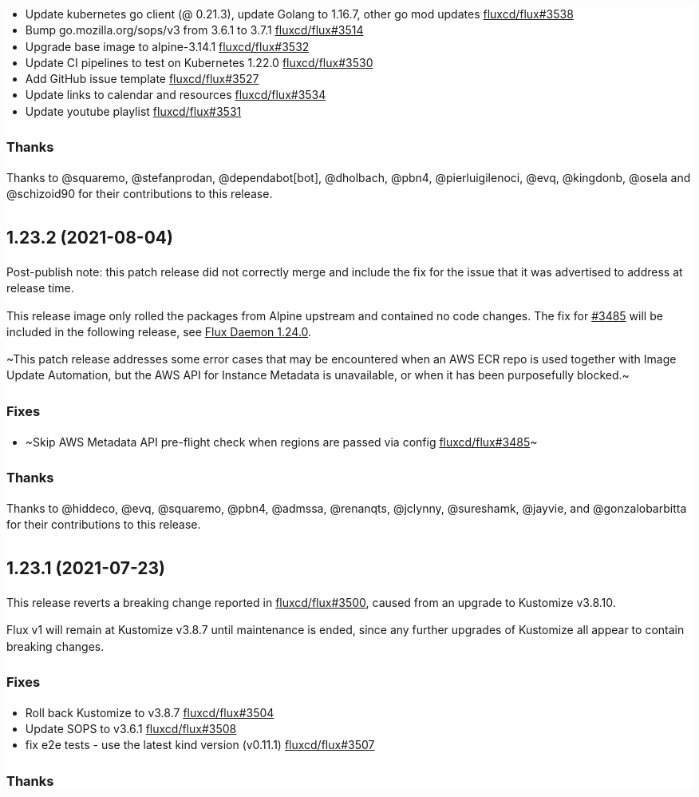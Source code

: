 - Update kubernetes go client (@ 0.21.3), update Golang to 1.16.7, other go mod updates [fluxcd/flux#3538][]
- Bump go.mozilla.org/sops/v3 from 3.6.1 to 3.7.1 [fluxcd/flux#3514][]
- Upgrade base image to alpine-3.14.1 [fluxcd/flux#3532][]
- Update CI pipelines to test on Kubernetes 1.22.0 [fluxcd/flux#3530][]
- Add GitHub issue template [fluxcd/flux#3527][]
- Update links to calendar and resources [fluxcd/flux#3534][]
- Update youtube playlist [fluxcd/flux#3531][]

### Thanks

Thanks to @squaremo, @stefanprodan, @dependabot[bot], @dholbach, @pbn4, @pierluigilenoci, @evq, @kingdonb, @osela and @schizoid90 for their contributions to this release.

[fluxcd/flux#3538]: https://github.com/fluxcd/flux/pull/3538
[fluxcd/flux#3534]: https://github.com/fluxcd/flux/pull/3534
[fluxcd/flux#3532]: https://github.com/fluxcd/flux/pull/3532
[fluxcd/flux#3531]: https://github.com/fluxcd/flux/pull/3531
[fluxcd/flux#3530]: https://github.com/fluxcd/flux/pull/3530
[fluxcd/flux#3527]: https://github.com/fluxcd/flux/pull/3527
[fluxcd/flux#3514]: https://github.com/fluxcd/flux/pull/3514
[fluxcd/flux#3485]: https://github.com/fluxcd/flux/pull/3485
[fluxcd/flux#3156]: https://github.com/fluxcd/flux/pull/3156

## 1.23.2 (2021-08-04)

Post-publish note: this patch release did not correctly merge and include the
fix for the issue that it was advertised to address at release time.

This release image only rolled the packages from Alpine upstream and contained
no code changes. The fix for [#3485][fluxcd/flux#3485] will be included in the
following release, see [Flux Daemon 1.24.0](https://github.com/fluxcd/flux/releases/tag/1.24.0).

~This patch release addresses some error cases that may be encountered when an
AWS ECR repo is used together with Image Update Automation, but the AWS API for
Instance Metadata is unavailable, or when it has been purposefully blocked.~

### Fixes

- ~Skip AWS Metadata API pre-flight check when regions are passed via config [fluxcd/flux#3485][]~

### Thanks

Thanks to @hiddeco, @evq, @squaremo, @pbn4, @admssa, @renanqts, @jclynny, @sureshamk, @jayvie, and @gonzalobarbitta for their contributions to this release.

## 1.23.1 (2021-07-23)

This release reverts a breaking change reported in [fluxcd/flux#3500][], caused
from an upgrade to Kustomize v3.8.10.

Flux v1 will remain at Kustomize v3.8.7 until maintenance is ended, since any
further upgrades of Kustomize all appear to contain breaking changes.

### Fixes

- Roll back Kustomize to v3.8.7 [fluxcd/flux#3504][]
- Update SOPS to v3.6.1 [fluxcd/flux#3508][]
- fix e2e tests - use the latest kind version (v0.11.1) [fluxcd/flux#3507][]

### Thanks


[fluxcd/flux#3597]: https://github.com/fluxcd/flux/pull/3597
[fluxcd/flux#3596]: https://github.com/fluxcd/flux/pull/3596
[fluxcd/flux#3593]: https://github.com/fluxcd/flux/pull/3593
[fluxcd/flux#3571]: https://github.com/fluxcd/flux/pull/3571
[github.blog-2021-09-01]: https://github.blog/2021-09-01-improving-git-protocol-security-github/
[fluxcd/flux#3558]: https://github.com/fluxcd/flux/pull/3558
[fluxcd/flux#3543]: https://github.com/fluxcd/flux/pull/3543
[fluxcd/flux#3446]: https://github.com/fluxcd/flux/pull/3446
[fluxcd/flux#3545]: https://github.com/fluxcd/flux/pull/3545
[fluxcd/flux#3500]: https://github.com/fluxcd/flux/issues/3500
[fluxcd/flux#3508]: https://github.com/fluxcd/flux/pull/3508
[fluxcd/flux#3507]: https://github.com/fluxcd/flux/pull/3507
[fluxcd/flux#3504]: https://github.com/fluxcd/flux/pull/3504
[fluxcd/flux#3491]: https://github.com/fluxcd/flux/pull/3491
[fluxcd/flux#3481]: https://github.com/fluxcd/flux/pull/3481
[fluxcd/flux#3439]: https://github.com/fluxcd/flux/pull/3439
[fluxcd/flux#3471]: https://github.com/fluxcd/flux/pull/3471
[fluxcd/flux#3467]: https://github.com/fluxcd/flux/pull/3467
[fluxcd/flux#3465]: https://github.com/fluxcd/flux/pull/3465
[fluxcd/flux#3461]: https://github.com/fluxcd/flux/pull/3461
[fluxcd/flux#3381]: https://github.com/fluxcd/flux/pull/3381
[fluxcd/flux#3250]: https://github.com/fluxcd/flux/pull/3250
[fluxcd/flux#3453]: https://github.com/fluxcd/flux/issues/3453
[fluxcd/flux#3296]: https://github.com/fluxcd/flux/pull/3296
[fluxcd/flux#3436]: https://github.com/fluxcd/flux/pull/3436
[fluxcd/flux#3229]: https://github.com/fluxcd/flux/pull/3229
[fluxcd/flux#3440]: https://github.com/fluxcd/flux/pull/3440
[fluxcd/flux#3411]: https://github.com/fluxcd/flux/pull/3411
[fluxcd/flux#3445]: https://github.com/fluxcd/flux/pull/3445
[fluxcd/flux#3407]: https://github.com/fluxcd/flux/pull/3407
[fluxcd/flux#3302]: https://github.com/fluxcd/flux/pull/3302
[fluxcd/flux#3442]: https://github.com/fluxcd/flux/pull/3442
[fluxcd/flux#3432]: https://github.com/fluxcd/flux/pull/3432
[fluxcd/flux#3429]: https://github.com/fluxcd/flux/pull/3429
[fluxcd/flux#3427]: https://github.com/fluxcd/flux/pull/3427
[fluxcd/flux#3423]: https://github.com/fluxcd/flux/pull/3423
[fluxcd/flux#3419]: https://github.com/fluxcd/flux/pull/3419
[fluxcd/flux#3416]: https://github.com/fluxcd/flux/pull/3416
[fluxcd/flux#3415]: https://github.com/fluxcd/flux/pull/3415
[fluxcd/flux#3414]: https://github.com/fluxcd/flux/pull/3414
[fluxcd/flux#3403]: https://github.com/fluxcd/flux/pull/3403
[fluxcd/flux#3401]: https://github.com/fluxcd/flux/pull/3401
[fluxcd/flux#3400]: https://github.com/fluxcd/flux/pull/3400
[fluxcd/flux#3399]: https://github.com/fluxcd/flux/pull/3399
[fluxcd/flux#3358]: https://github.com/fluxcd/flux/pull/3358
[fluxcd/flux#3325]: https://github.com/fluxcd/flux/pull/3325
[fluxcd/flux#3391]: https://github.com/fluxcd/flux/pull/3391
[fluxcd/flux#3386]: https://github.com/fluxcd/flux/pull/3386
[fluxcd/flux#3376]: https://github.com/fluxcd/flux/pull/3376
[fluxcd/flux#3373]: https://github.com/fluxcd/flux/pull/3373
[fluxcd/flux#3371]: https://github.com/fluxcd/flux/pull/3371
[fluxcd/flux#3364]: https://github.com/fluxcd/flux/pull/3364
[fluxcd/flux#3360]: https://github.com/fluxcd/flux/pull/3360
[fluxcd/flux#3355]: https://github.com/fluxcd/flux/pull/3355
[fluxcd/flux#3345]: https://github.com/fluxcd/flux/pull/3345
[fluxcd/flux#3333]: https://github.com/fluxcd/flux/pull/3333
[fluxcd/flux#3331]: https://github.com/fluxcd/flux/pull/3331
[fluxcd/flux#3321]: https://github.com/fluxcd/flux/pull/3321
[fluxcd/flux#3319]: https://github.com/fluxcd/flux/pull/3319
[fluxcd/flux#3315]: https://github.com/fluxcd/flux/pull/3315
[fluxcd/flux#3311]: https://github.com/fluxcd/flux/pull/3311
[fluxcd/flux#3290]: https://github.com/fluxcd/flux/pull/3290
[fluxcd/flux#3280]: https://github.com/fluxcd/flux/pull/3280
[fluxcd/flux#3247]: https://github.com/fluxcd/flux/pull/3247
[fluxcd/flux#3228]: https://github.com/fluxcd/flux/pull/3228
[fluxcd/flux#3144]: https://github.com/fluxcd/flux/pull/3144
[fluxcd/flux#3309]: https://github.com/fluxcd/flux/pull/3309
[fluxcd/flux#3307]: https://github.com/fluxcd/flux/pull/3307
[fluxcd/flux#3303]: https://github.com/fluxcd/flux/pull/3303
[fluxcd/flux#3300]: https://github.com/fluxcd/flux/pull/3300
[fluxcd/flux#3294]: https://github.com/fluxcd/flux/pull/3294
[fluxcd/flux#3281]: https://github.com/fluxcd/flux/pull/3281
[fluxcd/flux#3274]: https://github.com/fluxcd/flux/pull/3274
[fluxcd/flux#3266]: https://github.com/fluxcd/flux/pull/3266
[fluxcd/flux#3263]: https://github.com/fluxcd/flux/pull/3263
[fluxcd/flux#3249]: https://github.com/fluxcd/flux/pull/3249
[fluxcd/flux#3257]: https://github.com/fluxcd/flux/pull/3257
[fluxcd/flux#3248]: https://github.com/fluxcd/flux/pull/3248
[fluxcd/flux#3246]: https://github.com/fluxcd/flux/pull/3246
[fluxcd/flux#3238]: https://github.com/fluxcd/flux/pull/3238
[fluxcd/flux#3235]: https://github.com/fluxcd/flux/pull/3235
[fluxcd/flux#3234]: https://github.com/fluxcd/flux/pull/3234
[fluxcd/flux#3231]: https://github.com/fluxcd/flux/pull/3231
[fluxcd/flux#3219]: https://github.com/fluxcd/flux/pull/3219
[fluxcd/flux#3224]: https://github.com/fluxcd/flux/pull/3224
[fluxcd/flux#3223]: https://github.com/fluxcd/flux/pull/3223
[fluxcd/flux#3212]: https://github.com/fluxcd/flux/pull/3212
[fluxcd/flux#3211]: https://github.com/fluxcd/flux/pull/3211
[fluxcd/flux#3204]: https://github.com/fluxcd/flux/pull/3204
[fluxcd/flux#3197]: https://github.com/fluxcd/flux/pull/3197
[fluxcd/flux#3193]: https://github.com/fluxcd/flux/pull/3193
[fluxcd/flux#3190]: https://github.com/fluxcd/flux/pull/3190
[fluxcd/flux#3179]: https://github.com/fluxcd/flux/pull/3179
[fluxcd/flux#3178]: https://github.com/fluxcd/flux/pull/3178
[fluxcd/flux#3176]: https://github.com/fluxcd/flux/pull/3176
[fluxcd/flux#3175]: https://github.com/fluxcd/flux/pull/3175
[fluxcd/flux#3155]: https://github.com/fluxcd/flux/pull/3155
[fluxcd/flux#3153]: https://github.com/fluxcd/flux/pull/3153
[fluxcd/flux#3149]: https://github.com/fluxcd/flux/pull/3149
[fluxcd/flux#3140]: https://github.com/fluxcd/flux/pull/3140
[fluxcd/flux#3139]: https://github.com/fluxcd/flux/pull/3139
[fluxcd/flux#3130]: https://github.com/fluxcd/flux/pull/3130
[fluxcd/flux#3115]: https://github.com/fluxcd/flux/pull/3115
[fluxcd/flux#3106]: https://github.com/fluxcd/flux/pull/3106
[fluxcd/flux#3105]: https://github.com/fluxcd/flux/pull/3105
[fluxcd/flux#3104]: https://github.com/fluxcd/flux/pull/3104
[fluxcd/flux#3102]: https://github.com/fluxcd/flux/pull/3102
[fluxcd/flux#3100]: https://github.com/fluxcd/flux/pull/3100
[fluxcd/flux#3094]: https://github.com/fluxcd/flux/pull/3094
[fluxcd/flux#3092]: https://github.com/fluxcd/flux/pull/3092
[fluxcd/flux#3091]: https://github.com/fluxcd/flux/pull/3091
[fluxcd/flux#3088]: https://github.com/fluxcd/flux/pull/3088
[fluxcd/flux#3087]: https://github.com/fluxcd/flux/pull/3087
[fluxcd/flux#3086]: https://github.com/fluxcd/flux/pull/3086
[fluxcd/flux#3085]: https://github.com/fluxcd/flux/pull/3085
[fluxcd/flux#3084]: https://github.com/fluxcd/flux/pull/3084
[fluxcd/flux#3079]: https://github.com/fluxcd/flux/pull/3079
[fluxcd/flux#3072]: https://github.com/fluxcd/flux/pull/3072
[fluxcd/flux#3071]: https://github.com/fluxcd/flux/pull/3071
[fluxcd/flux#3070]: https://github.com/fluxcd/flux/pull/3070
[fluxcd/flux#3067]: https://github.com/fluxcd/flux/pull/3067
[fluxcd/flux#3060]: https://github.com/fluxcd/flux/pull/3060
[fluxcd/flux#3047]: https://github.com/fluxcd/flux/pull/3047
[fluxcd/flux#3039]: https://github.com/fluxcd/flux/pull/3039
[fluxcd/flux#3038]: https://github.com/fluxcd/flux/pull/3038
[fluxcd/flux#3023]: https://github.com/fluxcd/flux/pull/3023
[fluxcd/flux#3022]: https://github.com/fluxcd/flux/pull/3022
[fluxcd/flux#3016]: https://github.com/fluxcd/flux/pull/3016
[fluxcd/flux#3013]: https://github.com/fluxcd/flux/pull/3013
[fluxcd/flux#3008]: https://github.com/fluxcd/flux/pull/3008
[fluxcd/flux#3007]: https://github.com/fluxcd/flux/pull/3007
[fluxcd/flux#3006]: https://github.com/fluxcd/flux/pull/3006
[fluxcd/flux#3002]: https://github.com/fluxcd/flux/pull/3002
[fluxcd/flux#3001]: https://github.com/fluxcd/flux/pull/3001
[fluxcd/flux#3000]: https://github.com/fluxcd/flux/pull/3000
[fluxcd/flux#2997]: https://github.com/fluxcd/flux/pull/2997
[fluxcd/flux#2995]: https://github.com/fluxcd/flux/pull/2995
[fluxcd/flux#2993]: https://github.com/fluxcd/flux/pull/2993
[fluxcd/flux#2987]: https://github.com/fluxcd/flux/pull/2987
[fluxcd/flux#2986]: https://github.com/fluxcd/flux/pull/2986
[fluxcd/flux#2982]: https://github.com/fluxcd/flux/pull/2982
[fluxcd/flux#2977]: https://github.com/fluxcd/flux/pull/2977
[fluxcd/flux#2974]: https://github.com/fluxcd/flux/pull/2974
[fluxcd/flux#2973]: https://github.com/fluxcd/flux/pull/2973
[fluxcd/flux#2971]: https://github.com/fluxcd/flux/pull/2971
[fluxcd/flux#2969]: https://github.com/fluxcd/flux/pull/2969
[fluxcd/flux#2956]: https://github.com/fluxcd/flux/pull/2956
[fluxcd/flux#1559]: https://github.com/fluxcd/flux/pull/1559
[fluxcd/flux#2957]: https://github.com/fluxcd/flux/pull/2957
[fluxcd/flux#2953]: https://github.com/fluxcd/flux/pull/2953
[fluxcd/flux#2952]: https://github.com/fluxcd/flux/pull/2952
[fluxcd/flux#2950]: https://github.com/fluxcd/flux/pull/2950
[fluxcd/flux#2949]: https://github.com/fluxcd/flux/pull/2949
[fluxcd/flux#2948]: https://github.com/fluxcd/flux/pull/2948
[fluxcd/flux#2946]: https://github.com/fluxcd/flux/pull/2946
[fluxcd/flux#2943]: https://github.com/fluxcd/flux/pull/2943
[fluxcd/flux#2942]: https://github.com/fluxcd/flux/pull/2942
[fluxcd/flux#2941]: https://github.com/fluxcd/flux/pull/2941
[fluxcd/flux#2940]: https://github.com/fluxcd/flux/pull/2940
[fluxcd/flux#2937]: https://github.com/fluxcd/flux/pull/2937
[fluxcd/flux#2930]: https://github.com/fluxcd/flux/pull/2930
[fluxcd/flux#2926]: https://github.com/fluxcd/flux/pull/2926
[fluxcd/flux#2922]: https://github.com/fluxcd/flux/pull/2922
[fluxcd/flux#2919]: https://github.com/fluxcd/flux/pull/2919
[fluxcd/flux#2915]: https://github.com/fluxcd/flux/pull/2915
[fluxcd/flux#2912]: https://github.com/fluxcd/flux/pull/2912
[fluxcd/flux#2911]: https://github.com/fluxcd/flux/pull/2911
[fluxcd/flux#2898]: https://github.com/fluxcd/flux/pull/2898
[fluxcd/flux#2887]: https://github.com/fluxcd/flux/pull/2887
[fluxcd/flux#2885]: https://github.com/fluxcd/flux/pull/2885
[fluxcd/flux#2884]: https://github.com/fluxcd/flux/pull/2884
[fluxcd/flux#2876]: https://github.com/fluxcd/flux/pull/2876
[fluxcd/flux#2866]: https://github.com/fluxcd/flux/pull/2866
[fluxcd/flux#2865]: https://github.com/fluxcd/flux/pull/2865
[fluxcd/flux#2863]: https://github.com/fluxcd/flux/pull/2863
[fluxcd/flux#2858]: https://github.com/fluxcd/flux/pull/2858
[fluxcd/flux#2852]: https://github.com/fluxcd/flux/pull/2852
[fluxcd/flux#2850]: https://github.com/fluxcd/flux/pull/2850
[fluxcd/flux#2849]: https://github.com/fluxcd/flux/pull/2849
[fluxcd/flux#2842]: https://github.com/fluxcd/flux/pull/2842
[fluxcd/flux#2835]: https://github.com/fluxcd/flux/pull/2835
[fluxcd/flux#2834]: https://github.com/fluxcd/flux/pull/2834
[fluxcd/flux#2833]: https://github.com/fluxcd/flux/pull/2833
[fluxcd/flux#2830]: https://github.com/fluxcd/flux/pull/2830
[fluxcd/flux#2829]: https://github.com/fluxcd/flux/pull/2829
[fluxcd/flux#2827]: https://github.com/fluxcd/flux/pull/2827
[fluxcd/flux#2826]: https://github.com/fluxcd/flux/pull/2826
[fluxcd/flux#2823]: https://github.com/fluxcd/flux/pull/2823
[fluxcd/flux#2805]: https://github.com/fluxcd/flux/pull/2805
[fluxcd/flux#2803]: https://github.com/fluxcd/flux/pull/2803
[fluxcd/flux#2824]: https://github.com/fluxcd/flux/pull/2824
[fluxcd/flux#2822]: https://github.com/fluxcd/flux/pull/2822
[fluxcd/flux#2821]: https://github.com/fluxcd/flux/pull/2821
[fluxcd/flux#2819]: https://github.com/fluxcd/flux/pull/2819
[fluxcd/flux#2817]: https://github.com/fluxcd/flux/pull/2817
[fluxcd/flux#2813]: https://github.com/fluxcd/flux/pull/2813
[fluxcd/flux#2809]: https://github.com/fluxcd/flux/pull/2809
[fluxcd/flux#2800]: https://github.com/fluxcd/flux/pull/2800
[fluxcd/flux#2799]: https://github.com/fluxcd/flux/pull/2799
[fluxcd/flux#2798]: https://github.com/fluxcd/flux/pull/2798
[fluxcd/flux#2791]: https://github.com/fluxcd/flux/pull/2791
[fluxcd/flux#2789]: https://github.com/fluxcd/flux/pull/2789
[fluxcd/flux#2788]: https://github.com/fluxcd/flux/pull/2788
[fluxcd/flux#2785]: https://github.com/fluxcd/flux/pull/2785
[fluxcd/flux#2784]: https://github.com/fluxcd/flux/pull/2784
[fluxcd/flux#2783]: https://github.com/fluxcd/flux/pull/2783
[fluxcd/flux#2782]: https://github.com/fluxcd/flux/pull/2782
[fluxcd/flux#2781]: https://github.com/fluxcd/flux/pull/2781
[fluxcd/flux#2778]: https://github.com/fluxcd/flux/pull/2778
[fluxcd/flux#2776]: https://github.com/fluxcd/flux/pull/2776
[fluxcd/flux#2773]: https://github.com/fluxcd/flux/pull/2773
[fluxcd/flux#2772]: https://github.com/fluxcd/flux/pull/2772
[fluxcd/flux#2770]: https://github.com/fluxcd/flux/pull/2770
[fluxcd/flux#2767]: https://github.com/fluxcd/flux/pull/2767
[fluxcd/flux#2766]: https://github.com/fluxcd/flux/pull/2766
[fluxcd/flux#2765]: https://github.com/fluxcd/flux/pull/2765
[fluxcd/flux#2760]: https://github.com/fluxcd/flux/pull/2760
[fluxcd/flux#2756]: https://github.com/fluxcd/flux/pull/2756
[fluxcd/flux#2754]: https://github.com/fluxcd/flux/pull/2754
[fluxcd/flux#2753]: https://github.com/fluxcd/flux/pull/2753
[fluxcd/flux#2752]: https://github.com/fluxcd/flux/pull/2752
[fluxcd/flux#2751]: https://github.com/fluxcd/flux/pull/2751
[fluxcd/flux#2750]: https://github.com/fluxcd/flux/pull/2750
[fluxcd/flux#2749]: https://github.com/fluxcd/flux/pull/2749
[fluxcd/flux#2748]: https://github.com/fluxcd/flux/pull/2748
[fluxcd/flux#2747]: https://github.com/fluxcd/flux/pull/2747
[fluxcd/flux#2745]: https://github.com/fluxcd/flux/pull/2745
[fluxcd/flux#2744]: https://github.com/fluxcd/flux/pull/2744
[fluxcd/flux#2743]: https://github.com/fluxcd/flux/pull/2743
[fluxcd/flux#2742]: https://github.com/fluxcd/flux/pull/2742
[fluxcd/flux#2741]: https://github.com/fluxcd/flux/pull/2741
[fluxcd/flux#2740]: https://github.com/fluxcd/flux/pull/2740
[fluxcd/flux#2733]: https://github.com/fluxcd/flux/pull/2733
[fluxcd/flux#2732]: https://github.com/fluxcd/flux/pull/2732
[fluxcd/flux#2731]: https://github.com/fluxcd/flux/pull/2731
[fluxcd/flux#2730]: https://github.com/fluxcd/flux/pull/2730
[fluxcd/flux#2728]: https://github.com/fluxcd/flux/pull/2728
[fluxcd/flux#2727]: https://github.com/fluxcd/flux/pull/2727
[fluxcd/flux#2726]: https://github.com/fluxcd/flux/pull/2726
[fluxcd/flux#2722]: https://github.com/fluxcd/flux/pull/2722
[fluxcd/flux#2716]: https://github.com/fluxcd/flux/pull/2716
[fluxcd/flux#2715]: https://github.com/fluxcd/flux/pull/2715
[fluxcd/flux#2714]: https://github.com/fluxcd/flux/pull/2714
[fluxcd/flux#2707]: https://github.com/fluxcd/flux/pull/2707
[fluxcd/flux#2701]: https://github.com/fluxcd/flux/pull/2701
[fluxcd/flux#2700]: https://github.com/fluxcd/flux/pull/2700
[fluxcd/flux#2694]: https://github.com/fluxcd/flux/pull/2694
[fluxcd/flux#2692]: https://github.com/fluxcd/flux/pull/2692
[fluxcd/flux#2638]: https://github.com/fluxcd/flux/pull/2638
[fluxcd/flux#2726]: https://github.com/fluxcd/flux/pull/2726
[fluxcd/flux#2728]: https://github.com/fluxcd/flux/pull/2728
[fluxcd/flux#2688]: https://github.com/fluxcd/flux/pull/2688
[fluxcd/flux#2687]: https://github.com/fluxcd/flux/pull/2687
[fluxcd/flux#2685]: https://github.com/fluxcd/flux/pull/2685
[fluxcd/flux#2684]: https://github.com/fluxcd/flux/pull/2684
[fluxcd/flux#2682]: https://github.com/fluxcd/flux/pull/2682
[fluxcd/flux#2681]: https://github.com/fluxcd/flux/pull/2681
[fluxcd/flux#2680]: https://github.com/fluxcd/flux/pull/2680
[fluxcd/flux#2679]: https://github.com/fluxcd/flux/pull/2679
[fluxcd/flux#2675]: https://github.com/fluxcd/flux/pull/2675
[fluxcd/flux#2674]: https://github.com/fluxcd/flux/pull/2674
[fluxcd/flux#2673]: https://github.com/fluxcd/flux/pull/2673
[fluxcd/flux#2670]: https://github.com/fluxcd/flux/pull/2670
[fluxcd/flux#2667]: https://github.com/fluxcd/flux/pull/2667
[fluxcd/flux#2666]: https://github.com/fluxcd/flux/pull/2666
[fluxcd/flux#2665]: https://github.com/fluxcd/flux/pull/2665
[fluxcd/flux#2664]: https://github.com/fluxcd/flux/pull/2664
[fluxcd/flux#2658]: https://github.com/fluxcd/flux/pull/2658
[fluxcd/flux#2654]: https://github.com/fluxcd/flux/pull/2654
[fluxcd/flux#2653]: https://github.com/fluxcd/flux/pull/2653
[fluxcd/flux#2647]: https://github.com/fluxcd/flux/pull/2647
[fluxcd/flux#2644]: https://github.com/fluxcd/flux/pull/2644
[fluxcd/flux#2641]: https://github.com/fluxcd/flux/pull/2641
[fluxcd/flux#2637]: https://github.com/fluxcd/flux/pull/2637
[fluxcd/flux#2634]: https://github.com/fluxcd/flux/pull/2634
[fluxcd/flux#2630]: https://github.com/fluxcd/flux/pull/2630
[fluxcd/flux#2628]: https://github.com/fluxcd/flux/pull/2628
[fluxcd/flux#2626]: https://github.com/fluxcd/flux/pull/2626
[fluxcd/flux#2625]: https://github.com/fluxcd/flux/pull/2625
[fluxcd/flux#2580]: https://github.com/fluxcd/flux/pull/2580
[fluxcd/flux#2529]: https://github.com/fluxcd/flux/pull/2529
[fluxcd/flux#2622]: https://github.com/fluxcd/flux/pull/2622
[fluxcd/flux#2620]: https://github.com/fluxcd/flux/pull/2620
[fluxcd/flux#2617]: https://github.com/fluxcd/flux/pull/2617
[fluxcd/flux#2609]: https://github.com/fluxcd/flux/pull/2609
[fluxcd/flux#2607]: https://github.com/fluxcd/flux/pull/2607
[fluxcd/flux#2606]: https://github.com/fluxcd/flux/pull/2606
[fluxcd/flux#2604]: https://github.com/fluxcd/flux/pull/2604
[fluxcd/flux#2603]: https://github.com/fluxcd/flux/pull/2603
[fluxcd/flux#2599]: https://github.com/fluxcd/flux/pull/2599
[fluxcd/flux#2598]: https://github.com/fluxcd/flux/pull/2598
[fluxcd/flux#2597]: https://github.com/fluxcd/flux/pull/2597
[fluxcd/flux#2596]: https://github.com/fluxcd/flux/pull/2596
[fluxcd/flux#2594]: https://github.com/fluxcd/flux/pull/2594
[fluxcd/flux#2592]: https://github.com/fluxcd/flux/pull/2592
[fluxcd/flux#2590]: https://github.com/fluxcd/flux/pull/2590
[fluxcd/flux#2587]: https://github.com/fluxcd/flux/pull/2587
[fluxcd/flux#2585]: https://github.com/fluxcd/flux/pull/2585
[fluxcd/flux#2583]: https://github.com/fluxcd/flux/pull/2583
[fluxcd/flux#2582]: https://github.com/fluxcd/flux/pull/2582
[fluxcd/flux#2581]: https://github.com/fluxcd/flux/pull/2581
[fluxcd/flux#2579]: https://github.com/fluxcd/flux/pull/2579
[fluxcd/flux#2577]: https://github.com/fluxcd/flux/pull/2577
[fluxcd/flux#2576]: https://github.com/fluxcd/flux/pull/2576
[fluxcd/flux#2575]: https://github.com/fluxcd/flux/pull/2575
[fluxcd/flux#2574]: https://github.com/fluxcd/flux/pull/2574
[fluxcd/flux#2573]: https://github.com/fluxcd/flux/pull/2573
[fluxcd/flux#2572]: https://github.com/fluxcd/flux/pull/2572
[fluxcd/flux#2569]: https://github.com/fluxcd/flux/pull/2569
[fluxcd/flux#2567]: https://github.com/fluxcd/flux/pull/2567
[fluxcd/flux#2566]: https://github.com/fluxcd/flux/pull/2566
[fluxcd/flux#2565]: https://github.com/fluxcd/flux/pull/2565
[fluxcd/flux#2562]: https://github.com/fluxcd/flux/pull/2562
[fluxcd/flux#2560]: https://github.com/fluxcd/flux/pull/2560
[fluxcd/flux#2559]: https://github.com/fluxcd/flux/pull/2559
[fluxcd/flux#2552]: https://github.com/fluxcd/flux/pull/2552
[fluxcd/flux#2549]: https://github.com/fluxcd/flux/pull/2549
[fluxcd/flux#2543]: https://github.com/fluxcd/flux/pull/2543
[fluxcd/flux#2542]: https://github.com/fluxcd/flux/pull/2542
[fluxcd/flux#2539]: https://github.com/fluxcd/flux/pull/2539
[fluxcd/flux#2535]: https://github.com/fluxcd/flux/pull/2535
[fluxcd/flux#2532]: https://github.com/fluxcd/flux/pull/2532
[fluxcd/flux#2531]: https://github.com/fluxcd/flux/pull/2531
[fluxcd/flux#2530]: https://github.com/fluxcd/flux/pull/2530
[fluxcd/flux#2527]: https://github.com/fluxcd/flux/pull/2527
[fluxcd/flux#2526]: https://github.com/fluxcd/flux/pull/2526
[fluxcd/flux#2525]: https://github.com/fluxcd/flux/pull/2525
[fluxcd/flux#2520]: https://github.com/fluxcd/flux/pull/2520
[fluxcd/flux#2511]: https://github.com/fluxcd/flux/pull/2511
[fluxcd/flux#2509]: https://github.com/fluxcd/flux/pull/2509
[fluxcd/flux#2506]: https://github.com/fluxcd/flux/pull/2506
[fluxcd/flux#2503]: https://github.com/fluxcd/flux/pull/2503
[fluxcd/flux#2502]: https://github.com/fluxcd/flux/pull/2502
[fluxcd/flux#2500]: https://github.com/fluxcd/flux/pull/2500
[fluxcd/flux#2499]: https://github.com/fluxcd/flux/pull/2499
[fluxcd/flux#2497]: https://github.com/fluxcd/flux/pull/2497
[fluxcd/flux#2495]: https://github.com/fluxcd/flux/pull/2495
[fluxcd/flux#2493]: https://github.com/fluxcd/flux/pull/2493
[fluxcd/flux#2492]: https://github.com/fluxcd/flux/pull/2492
[fluxcd/flux#2305]: https://github.com/fluxcd/flux/pull/2305
[fluxcd/flux#2358]: https://github.com/fluxcd/flux/pull/2358
[fluxcd/flux#2423]: https://github.com/fluxcd/flux/pull/2423
[fluxcd/flux#2424]: https://github.com/fluxcd/flux/pull/2424
[fluxcd/flux#2427]: https://github.com/fluxcd/flux/pull/2427
[fluxcd/flux#2429]: https://github.com/fluxcd/flux/pull/2429
[fluxcd/flux#2430]: https://github.com/fluxcd/flux/pull/2430
[fluxcd/flux#2436]: https://github.com/fluxcd/flux/pull/2436
[fluxcd/flux#2450]: https://github.com/fluxcd/flux/pull/2450
[fluxcd/flux#2455]: https://github.com/fluxcd/flux/pull/2455
[fluxcd/flux#2457]: https://github.com/fluxcd/flux/pull/2457
[fluxcd/flux#2458]: https://github.com/fluxcd/flux/pull/2458
[fluxcd/flux#2459]: https://github.com/fluxcd/flux/pull/2459
[fluxcd/flux#2461]: https://github.com/fluxcd/flux/pull/2461
[fluxcd/flux#2464]: https://github.com/fluxcd/flux/pull/2464
[fluxcd/flux#2466]: https://github.com/fluxcd/flux/pull/2466
[fluxcd/flux#2467]: https://github.com/fluxcd/flux/pull/2467
[fluxcd/flux#2469]: https://github.com/fluxcd/flux/pull/2469
[fluxcd/flux#2470]: https://github.com/fluxcd/flux/pull/2470
[fluxcd/flux#2471]: https://github.com/fluxcd/flux/pull/2471
[fluxcd/flux#2473]: https://github.com/fluxcd/flux/pull/2473
[fluxcd/flux#2475]: https://github.com/fluxcd/flux/pull/2475
[fluxcd/flux#2478]: https://github.com/fluxcd/flux/pull/2478
[fluxcd/flux#2481]: https://github.com/fluxcd/flux/pull/2481
[fluxcd/flux#2482]: https://github.com/fluxcd/flux/pull/2482
[fluxcd/flux#2484]: https://github.com/fluxcd/flux/pull/2484
[fluxcd/flux#2485]: https://github.com/fluxcd/flux/pull/2485
[fluxcd/flux#2489]: https://github.com/fluxcd/flux/pull/2489
[fluxcd/flux#2491]: https://github.com/fluxcd/flux/pull/2491
[fluxcd/flux#2404]: https://github.com/fluxcd/flux/pull/2404
[fluxcd/flux#2410]: https://github.com/fluxcd/flux/pull/2410
[fluxcd/flux#2412]: https://github.com/fluxcd/flux/pull/2412
[fluxcd/flux#2413]: https://github.com/fluxcd/flux/pull/2413
[fluxcd/flux#2381]: https://github.com/fluxcd/flux/pull/2381
[fluxcd/flux#2384]: https://github.com/fluxcd/flux/pull/2384
[fluxcd/flux#2385]: https://github.com/fluxcd/flux/pull/2385
[fluxcd/flux#2389]: https://github.com/fluxcd/flux/pull/2389
[fluxcd/flux#2392]: https://github.com/fluxcd/flux/pull/2392
[fluxcd/flux#2394]: https://github.com/fluxcd/flux/pull/2394
[fluxcd/flux#2395]: https://github.com/fluxcd/flux/pull/2395
[fluxcd/flux#2400]: https://github.com/fluxcd/flux/pull/2400
[fluxcd/flux#1807]: https://github.com/fluxcd/flux/pull/1807
[fluxcd/flux#2056]: https://github.com/fluxcd/flux/pull/2056
[fluxcd/flux#2152]: https://github.com/fluxcd/flux/pull/2152
[fluxcd/flux#2219]: https://github.com/fluxcd/flux/pull/2219
[fluxcd/flux#2249]: https://github.com/fluxcd/flux/pull/2249
[fluxcd/flux#2283]: https://github.com/fluxcd/flux/pull/2283
[fluxcd/flux#2284]: https://github.com/fluxcd/flux/pull/2284
[fluxcd/flux#2287]: https://github.com/fluxcd/flux/pull/2287
[fluxcd/flux#2295]: https://github.com/fluxcd/flux/pull/2295
[fluxcd/flux#2298]: https://github.com/fluxcd/flux/pull/2298
[fluxcd/flux#2299]: https://github.com/fluxcd/flux/pull/2299
[fluxcd/flux#2301]: https://github.com/fluxcd/flux/pull/2301
[fluxcd/flux#2302]: https://github.com/fluxcd/flux/pull/2302
[fluxcd/flux#2306]: https://github.com/fluxcd/flux/pull/2306
[fluxcd/flux#2311]: https://github.com/fluxcd/flux/pull/2311
[fluxcd/flux#2312]: https://github.com/fluxcd/flux/pull/2312
[fluxcd/flux#2313]: https://github.com/fluxcd/flux/pull/2313
[fluxcd/flux#2314]: https://github.com/fluxcd/flux/pull/2314
[fluxcd/flux#2315]: https://github.com/fluxcd/flux/pull/2315
[fluxcd/flux#2320]: https://github.com/fluxcd/flux/pull/2320
[fluxcd/flux#2327]: https://github.com/fluxcd/flux/pull/2327
[fluxcd/flux#2329]: https://github.com/fluxcd/flux/pull/2329
[fluxcd/flux#2331]: https://github.com/fluxcd/flux/pull/2331
[fluxcd/flux#2332]: https://github.com/fluxcd/flux/pull/2332
[fluxcd/flux#2336]: https://github.com/fluxcd/flux/pull/2336
[fluxcd/flux#2337]: https://github.com/fluxcd/flux/pull/2337
[fluxcd/flux#2338]: https://github.com/fluxcd/flux/pull/2338
[fluxcd/flux#2339]: https://github.com/fluxcd/flux/pull/2339
[fluxcd/flux#2341]: https://github.com/fluxcd/flux/pull/2341
[fluxcd/flux#2342]: https://github.com/fluxcd/flux/pull/2342
[fluxcd/flux#2348]: https://github.com/fluxcd/flux/pull/2348
[fluxcd/flux#2349]: https://github.com/fluxcd/flux/pull/2349
[fluxcd/flux#2350]: https://github.com/fluxcd/flux/pull/2350
[fluxcd/flux#2351]: https://github.com/fluxcd/flux/pull/2351
[fluxcd/flux#2352]: https://github.com/fluxcd/flux/pull/2352
[fluxcd/flux#2353]: https://github.com/fluxcd/flux/pull/2353
[fluxcd/flux#2356]: https://github.com/fluxcd/flux/pull/2356
[fluxcd/flux#2358]: https://github.com/fluxcd/flux/pull/2358
[fluxcd/flux#2360]: https://github.com/fluxcd/flux/pull/2360
[fluxcd/flux#2361]: https://github.com/fluxcd/flux/pull/2361
[fluxcd/flux#2363]: https://github.com/fluxcd/flux/pull/2363
[fluxcd/flux#2364]: https://github.com/fluxcd/flux/pull/2364
[fluxcd/flux#2365]: https://github.com/fluxcd/flux/pull/2365
[fluxcd/flux#2367]: https://github.com/fluxcd/flux/pull/2367
[fluxcd/flux#2368]: https://github.com/fluxcd/flux/pull/2368
[fluxcd/flux#2369]: https://github.com/fluxcd/flux/pull/2369
[fluxcd/flux#2371]: https://github.com/fluxcd/flux/pull/2371
[fluxcd/flux#2372]: https://github.com/fluxcd/flux/pull/2372
[fluxcd/flux#2373]: https://github.com/fluxcd/flux/pull/2373
[fluxcd/flux#2375]: https://github.com/fluxcd/flux/pull/2375
[fluxcd/flux#2378]: https://github.com/fluxcd/flux/pull/2378
[fluxcd/flux#2240]: https://github.com/fluxcd/flux/pull/2240
[fluxcd/flux#2244]: https://github.com/fluxcd/flux/pull/2244
[fluxcd/flux#2248]: https://github.com/fluxcd/flux/pull/2248
[fluxcd/flux#2254]: https://github.com/fluxcd/flux/pull/2254
[fluxcd/flux#2256]: https://github.com/fluxcd/flux/pull/2256
[fluxcd/flux#2257]: https://github.com/fluxcd/flux/pull/2257
[fluxcd/flux#2268]: https://github.com/fluxcd/flux/pull/2268
[fluxcd/flux#2270]: https://github.com/fluxcd/flux/pull/2270
[fluxcd/flux#2271]: https://github.com/fluxcd/flux/pull/2271
[fluxcd/flux#2278]: https://github.com/fluxcd/flux/pull/2278
[fluxcd/flux#2286]: https://github.com/fluxcd/flux/pull/2286
[weaveworks/flux#2175]: https://github.com/weaveworks/flux/pull/2175
[weaveworks/flux#2176]: https://github.com/weaveworks/flux/pull/2176
[weaveworks/flux#2195]: https://github.com/weaveworks/flux/pull/2195
[weaveworks/flux#2201]: https://github.com/weaveworks/flux/pull/2201
[weaveworks/flux#2202]: https://github.com/weaveworks/flux/pull/2202
[weaveworks/flux#2207]: https://github.com/weaveworks/flux/pull/2207
[weaveworks/flux#2213]: https://github.com/weaveworks/flux/pull/2213
[weaveworks/flux#2222]: https://github.com/weaveworks/flux/pull/2222
[weaveworks/flux#2171]: https://github.com/weaveworks/flux/pull/2171
[weaveworks/flux#2177]: https://github.com/weaveworks/flux/pull/2177
[weaveworks/flux#2184]: https://github.com/weaveworks/flux/pull/2184
[weaveworks/flux#1791]: https://github.com/weaveworks/flux/pull/1791
[weaveworks/flux#1848]: https://github.com/weaveworks/flux/pull/1848
[weaveworks/flux#1966]: https://github.com/weaveworks/flux/pull/1966
[weaveworks/flux#1992]: https://github.com/weaveworks/flux/pull/1992
[weaveworks/flux#2063]: https://github.com/weaveworks/flux/pull/2063
[weaveworks/flux#2078]: https://github.com/weaveworks/flux/pull/2078
[weaveworks/flux#2083]: https://github.com/weaveworks/flux/pull/2083
[weaveworks/flux#2084]: https://github.com/weaveworks/flux/pull/2084
[weaveworks/flux#2085]: https://github.com/weaveworks/flux/pull/2085
[weaveworks/flux#2086]: https://github.com/weaveworks/flux/pull/2086
[weaveworks/flux#2090]: https://github.com/weaveworks/flux/pull/2090
[weaveworks/flux#2094]: https://github.com/weaveworks/flux/pull/2094
[weaveworks/flux#2096]: https://github.com/weaveworks/flux/pull/2096
[weaveworks/flux#2097]: https://github.com/weaveworks/flux/pull/2097
[weaveworks/flux#2104]: https://github.com/weaveworks/flux/pull/2104
[weaveworks/flux#2108]: https://github.com/weaveworks/flux/pull/2108
[weaveworks/flux#2109]: https://github.com/weaveworks/flux/pull/2109
[weaveworks/flux#2110]: https://github.com/weaveworks/flux/pull/2110
[weaveworks/flux#2111]: https://github.com/weaveworks/flux/pull/2111
[weaveworks/flux#2116]: https://github.com/weaveworks/flux/pull/2116
[weaveworks/flux#2117]: https://github.com/weaveworks/flux/pull/2117
[weaveworks/flux#2125]: https://github.com/weaveworks/flux/pull/2125
[weaveworks/flux#2127]: https://github.com/weaveworks/flux/pull/2127
[weaveworks/flux#2134]: https://github.com/weaveworks/flux/pull/2134
[weaveworks/flux#2138]: https://github.com/weaveworks/flux/pull/2138
[weaveworks/flux#2140]: https://github.com/weaveworks/flux/pull/2140
[weaveworks/flux#2142]: https://github.com/weaveworks/flux/pull/2142
[manifest-generation-docs]: https://github.com/fluxcd/flux/blob/master/docs/references/fluxyaml-config-files.md
[gpg-docs]: https://github.com/fluxcd/flux/blob/master/docs/references/git-gpg.md
[weaveworks/flux#2010]: https://github.com/weaveworks/flux/pull/2010
[weaveworks/flux#2024]: https://github.com/weaveworks/flux/pull/2024
[weaveworks/flux#2034]: https://github.com/weaveworks/flux/pull/2034
[weaveworks/flux#2035]: https://github.com/weaveworks/flux/pull/2035
[weaveworks/flux#2044]: https://github.com/weaveworks/flux/pull/2044
[weaveworks/flux#2048]: https://github.com/weaveworks/flux/pull/2048
[weaveworks/flux#2050]: https://github.com/weaveworks/flux/pull/2050
[weaveworks/flux#2054]: https://github.com/weaveworks/flux/pull/2054
[weaveworks/flux#2058]: https://github.com/weaveworks/flux/pull/2058
[weaveworks/flux#1985]: https://github.com/weaveworks/flux/pull/1985
[weaveworks/flux#1987]: https://github.com/weaveworks/flux/pull/1987
[weaveworks/flux#1994]: https://github.com/weaveworks/flux/pull/1994
[weaveworks/flux#1995]: https://github.com/weaveworks/flux/pull/1995
[weaveworks/flux#1996]: https://github.com/weaveworks/flux/pull/1996
[weaveworks/flux#2000]: https://github.com/weaveworks/flux/pull/2000
[weaveworks/flux#2001]: https://github.com/weaveworks/flux/pull/2001
[weaveworks/flux#2009]: https://github.com/weaveworks/flux/pull/2009
[weaveworks/flux#2018]: https://github.com/weaveworks/flux/pull/2018
[weaveworks/flux#1916]: https://github.com/weaveworks/flux/pull/1916
[weaveworks/flux#1929]: https://github.com/weaveworks/flux/pull/1929
[weaveworks/flux#1931]: https://github.com/weaveworks/flux/pull/1931
[weaveworks/flux#1932]: https://github.com/weaveworks/flux/pull/1932
[weaveworks/flux#1935]: https://github.com/weaveworks/flux/pull/1935
[weaveworks/flux#1937]: https://github.com/weaveworks/flux/pull/1937
[weaveworks/flux#1943]: https://github.com/weaveworks/flux/pull/1943
[weaveworks/flux#1945]: https://github.com/weaveworks/flux/pull/1945
[weaveworks/flux#1946]: https://github.com/weaveworks/flux/pull/1946
[weaveworks/flux#1949]: https://github.com/weaveworks/flux/pull/1949
[weaveworks/flux#1950]: https://github.com/weaveworks/flux/pull/1950
[weaveworks/flux#1956]: https://github.com/weaveworks/flux/pull/1956
[weaveworks/flux#1958]: https://github.com/weaveworks/flux/pull/1958
[weaveworks/flux#1967]: https://github.com/weaveworks/flux/pull/1967
[weaveworks/flux#1968]: https://github.com/weaveworks/flux/pull/1968
[weaveworks/flux#1970]: https://github.com/weaveworks/flux/pull/1970
[weaveworks/flux#1971]: https://github.com/weaveworks/flux/pull/1971
[weaveworks/flux#1973]: https://github.com/weaveworks/flux/pull/1973